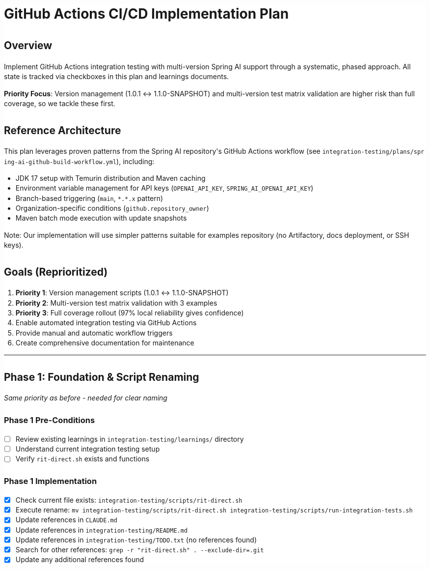 # GitHub Actions CI/CD Implementation Plan

## Overview
Implement GitHub Actions integration testing with multi-version Spring AI support through a systematic, phased approach. All state is tracked via checkboxes in this plan and learnings documents.

**Priority Focus**: Version management (1.0.1 ↔ 1.1.0-SNAPSHOT) and multi-version test matrix validation are higher risk than full coverage, so we tackle these first.

## Reference Architecture
This plan leverages proven patterns from the Spring AI repository's GitHub Actions workflow (see `integration-testing/plans/spring-ai-github-build-workflow.yml`), including:
- JDK 17 setup with Temurin distribution and Maven caching
- Environment variable management for API keys (`OPENAI_API_KEY`, `SPRING_AI_OPENAI_API_KEY`)
- Branch-based triggering (`main`, `*.*.x` pattern)
- Organization-specific conditions (`github.repository_owner`)
- Maven batch mode execution with update snapshots

Note: Our implementation will use simpler patterns suitable for examples repository (no Artifactory, docs deployment, or SSH keys).

## Goals (Reprioritized)
1. **Priority 1**: Version management scripts (1.0.1 ↔ 1.1.0-SNAPSHOT)
2. **Priority 2**: Multi-version test matrix validation with 3 examples
3. **Priority 3**: Full coverage rollout (97% local reliability gives confidence)
4. Enable automated integration testing via GitHub Actions
5. Provide manual and automatic workflow triggers
6. Create comprehensive documentation for maintenance

---

## Phase 1: Foundation & Script Renaming

*Same priority as before - needed for clear naming*

### Phase 1 Pre-Conditions
- [ ] Review existing learnings in `integration-testing/learnings/` directory
- [ ] Understand current integration testing setup
- [ ] Verify `rit-direct.sh` exists and functions

### Phase 1 Implementation
- [x] Check current file exists: `integration-testing/scripts/rit-direct.sh`
- [x] Execute rename: `mv integration-testing/scripts/rit-direct.sh integration-testing/scripts/run-integration-tests.sh`
- [x] Update references in `CLAUDE.md`
- [x] Update references in `integration-testing/README.md`
- [x] Update references in `integration-testing/TODO.txt` (no references found)
- [x] Search for other references: `grep -r "rit-direct.sh" . --exclude-dir=.git`
- [x] Update any additional references found
